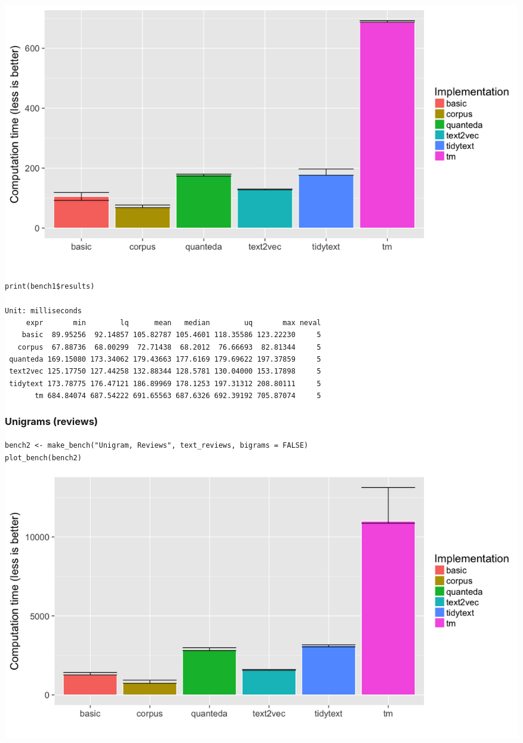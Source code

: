 ![](term-matrix_files/figure-markdown_strict/unnamed-chunk-15-1.png)

    print(bench1$results)

    Unit: milliseconds
         expr       min        lq      mean   median        uq       max neval
        basic  89.95256  92.14857 105.82787 105.4601 118.35586 123.22230     5
       corpus  67.88736  68.00299  72.71438  68.2012  76.66693  82.81344     5
     quanteda 169.15080 173.34062 179.43663 177.6169 179.69622 197.37859     5
     text2vec 125.17750 127.44258 132.88344 128.5781 130.04000 153.17898     5
     tidytext 173.78775 176.47121 186.89969 178.1253 197.31312 208.80111     5
           tm 684.84074 687.54222 691.65563 687.6326 692.39192 705.87074     5

### Unigrams (reviews)

    bench2 <- make_bench("Unigram, Reviews", text_reviews, bigrams = FALSE)
    plot_bench(bench2)

![](term-matrix_files/figure-markdown_strict/unnamed-chunk-16-1.png)
